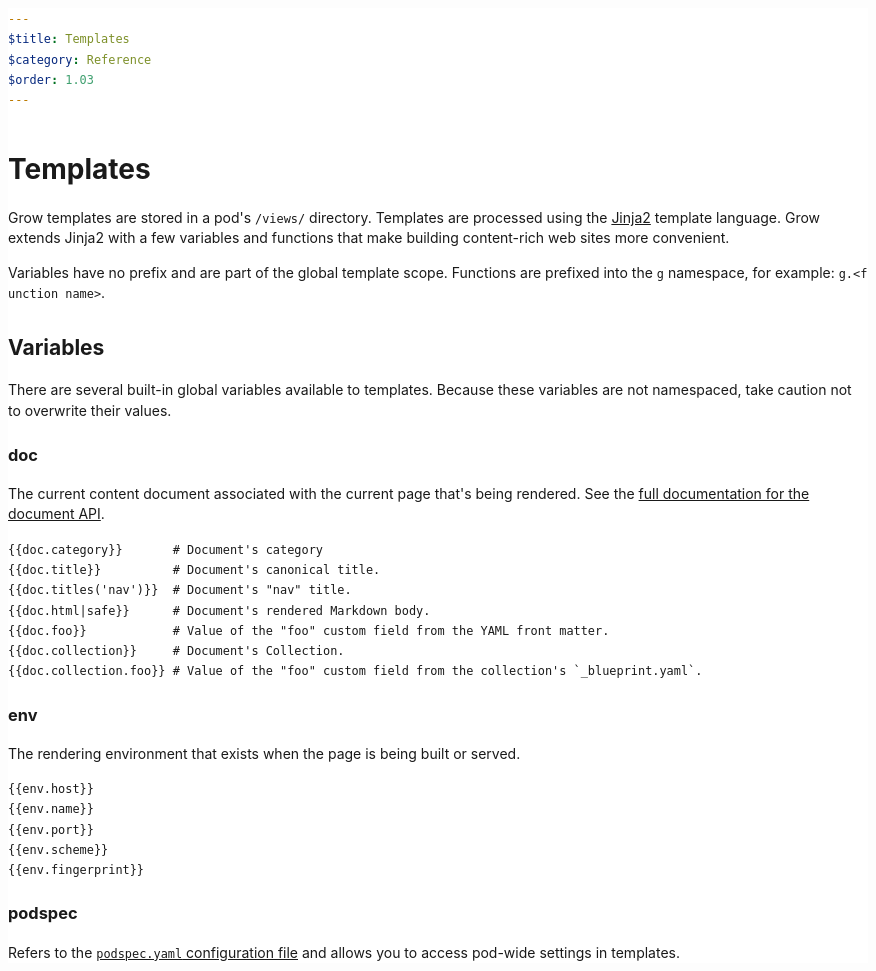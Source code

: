 ```yaml
---
$title: Templates
$category: Reference
$order: 1.03
---
```

# Templates

Grow templates are stored in a pod's `/views/` directory. Templates are processed using the [Jinja2](http://jinja.pocoo.org/docs/) template language. Grow extends Jinja2 with a few variables and functions that make building content-rich web sites more convenient.

Variables have no prefix and are part of the global template scope. Functions are prefixed into the `g` namespace, for example: `g.<function name>`.

## Variables

There are several built-in global variables available to templates. Because these variables are not namespaced, take caution not to overwrite their values.

### doc

The current content document associated with the current page that's being rendered. See the [full documentation for the document API]([url('/content/docs/documents.md')]).

```jinja
{{doc.category}}       # Document's category
{{doc.title}}          # Document's canonical title.
{{doc.titles('nav')}}  # Document's "nav" title.
{{doc.html|safe}}      # Document's rendered Markdown body.
{{doc.foo}}            # Value of the "foo" custom field from the YAML front matter.
{{doc.collection}}     # Document's Collection.
{{doc.collection.foo}} # Value of the "foo" custom field from the collection's `_blueprint.yaml`.
```

### env

The rendering environment that exists when the page is being built or served.

```jinja
{{env.host}}
{{env.name}}
{{env.port}}
{{env.scheme}}
{{env.fingerprint}}
```

### podspec

Refers to the [`podspec.yaml` configuration file]([url('/content/docs/podspec.md')]) and allows you to access pod-wide settings in templates.
